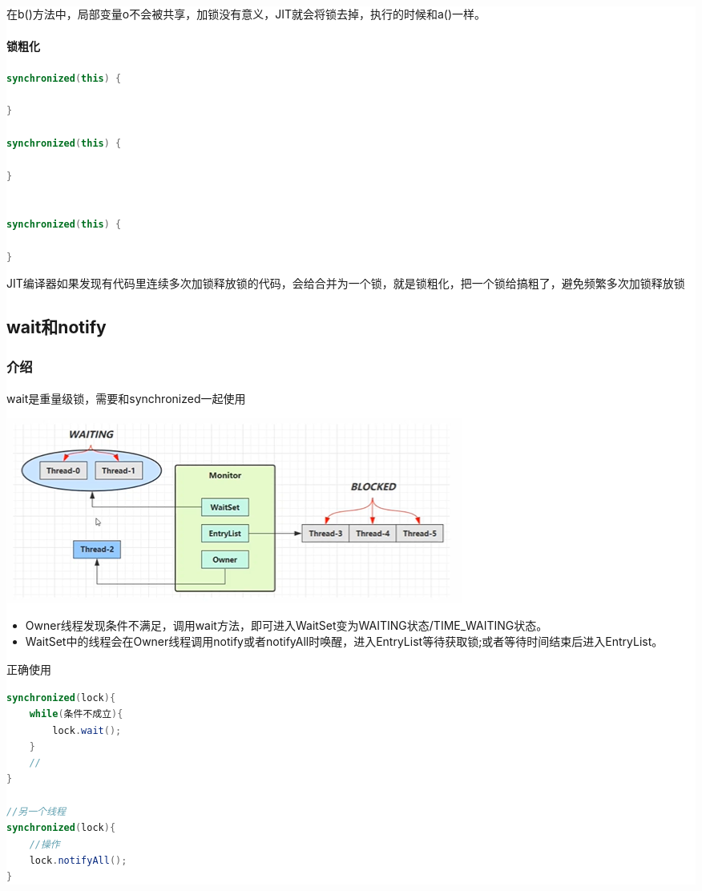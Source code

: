 在b()方法中，局部变量o不会被共享，加锁没有意义，JIT就会将锁去掉，执行的时候和a()一样。



#### 锁粗化

```java
synchronized(this) {

}

synchronized(this) { 

}

 
synchronized(this) {

}
```

JIT编译器如果发现有代码里连续多次加锁释放锁的代码，会给合并为一个锁，就是锁粗化，把一个锁给搞粗了，避免频繁多次加锁释放锁



## wait和notify

### 介绍

wait是重量级锁，需要和synchronized一起使用

![](assets/image-20220107194856009.png)

- Owner线程发现条件不满足，调用wait方法，即可进入WaitSet变为WAITING状态/TIME_WAITING状态。
- WaitSet中的线程会在Owner线程调用notify或者notifyAll时唤醒，进入EntryList等待获取锁;或者等待时间结束后进入EntryList。

正确使用

```java
synchronized(lock){
    while(条件不成立){
        lock.wait();
    }
    //
}

//另一个线程
synchronized(lock){
    //操作
    lock.notifyAll();
}
```
